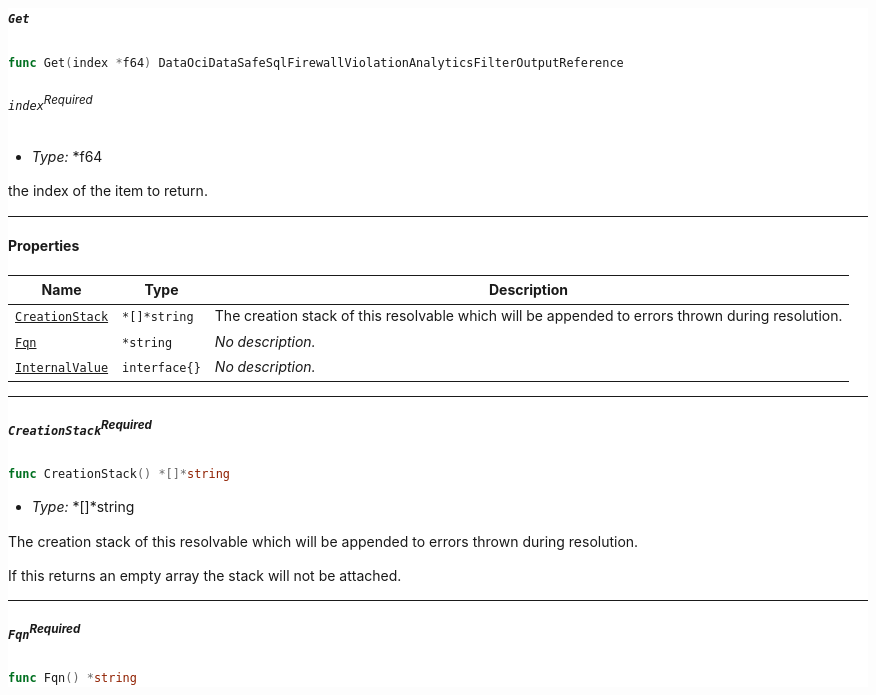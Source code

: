 ##### `Get` <a name="Get" id="rhizo-co-terraform-provider-oci.dataOciDataSafeSqlFirewallViolationAnalytics.DataOciDataSafeSqlFirewallViolationAnalyticsFilterList.get"></a>

```go
func Get(index *f64) DataOciDataSafeSqlFirewallViolationAnalyticsFilterOutputReference
```

###### `index`<sup>Required</sup> <a name="index" id="rhizo-co-terraform-provider-oci.dataOciDataSafeSqlFirewallViolationAnalytics.DataOciDataSafeSqlFirewallViolationAnalyticsFilterList.get.parameter.index"></a>

- *Type:* *f64

the index of the item to return.

---


#### Properties <a name="Properties" id="Properties"></a>

| **Name** | **Type** | **Description** |
| --- | --- | --- |
| <code><a href="#rhizo-co-terraform-provider-oci.dataOciDataSafeSqlFirewallViolationAnalytics.DataOciDataSafeSqlFirewallViolationAnalyticsFilterList.property.creationStack">CreationStack</a></code> | <code>*[]*string</code> | The creation stack of this resolvable which will be appended to errors thrown during resolution. |
| <code><a href="#rhizo-co-terraform-provider-oci.dataOciDataSafeSqlFirewallViolationAnalytics.DataOciDataSafeSqlFirewallViolationAnalyticsFilterList.property.fqn">Fqn</a></code> | <code>*string</code> | *No description.* |
| <code><a href="#rhizo-co-terraform-provider-oci.dataOciDataSafeSqlFirewallViolationAnalytics.DataOciDataSafeSqlFirewallViolationAnalyticsFilterList.property.internalValue">InternalValue</a></code> | <code>interface{}</code> | *No description.* |

---

##### `CreationStack`<sup>Required</sup> <a name="CreationStack" id="rhizo-co-terraform-provider-oci.dataOciDataSafeSqlFirewallViolationAnalytics.DataOciDataSafeSqlFirewallViolationAnalyticsFilterList.property.creationStack"></a>

```go
func CreationStack() *[]*string
```

- *Type:* *[]*string

The creation stack of this resolvable which will be appended to errors thrown during resolution.

If this returns an empty array the stack will not be attached.

---

##### `Fqn`<sup>Required</sup> <a name="Fqn" id="rhizo-co-terraform-provider-oci.dataOciDataSafeSqlFirewallViolationAnalytics.DataOciDataSafeSqlFirewallViolationAnalyticsFilterList.property.fqn"></a>

```go
func Fqn() *string
```
